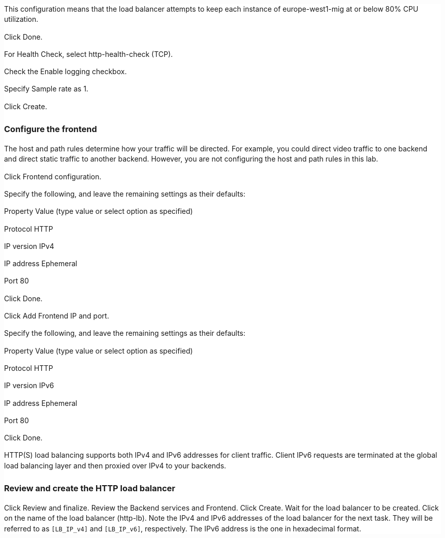 This configuration means that the load balancer attempts to keep each instance of europe-west1-mig at or below 80% CPU utilization.

Click Done.

For Health Check, select http-health-check (TCP).

Check the Enable logging checkbox.

Specify Sample rate as 1.

Click Create.

### Configure the frontend

The host and path rules determine how your traffic will be directed. For example, you could direct video traffic to one backend and direct static traffic to another backend. However, you are not configuring the host and path rules in this lab.

Click Frontend configuration.

Specify the following, and leave the remaining settings as their defaults:

Property	Value (type value or select option as specified)

Protocol	HTTP

IP version	IPv4

IP address	Ephemeral

Port	80

Click Done.

Click Add Frontend IP and port.

Specify the following, and leave the remaining settings as their defaults:

Property	Value (type value or select option as specified)

Protocol	HTTP

IP version	IPv6

IP address	Ephemeral

Port	80

Click Done.

HTTP(S) load balancing supports both IPv4 and IPv6 addresses for client traffic. Client IPv6 requests are terminated at the global load balancing layer and then proxied over IPv4 to your backends.

### Review and create the HTTP load balancer

Click Review and finalize.
Review the Backend services and Frontend.
Click Create. Wait for the load balancer to be created.
Click on the name of the load balancer (http-lb).
Note the IPv4 and IPv6 addresses of the load balancer for the next task. They will be referred to as `[LB_IP_v4]` and `[LB_IP_v6]`, respectively.
The IPv6 address is the one in hexadecimal format.
